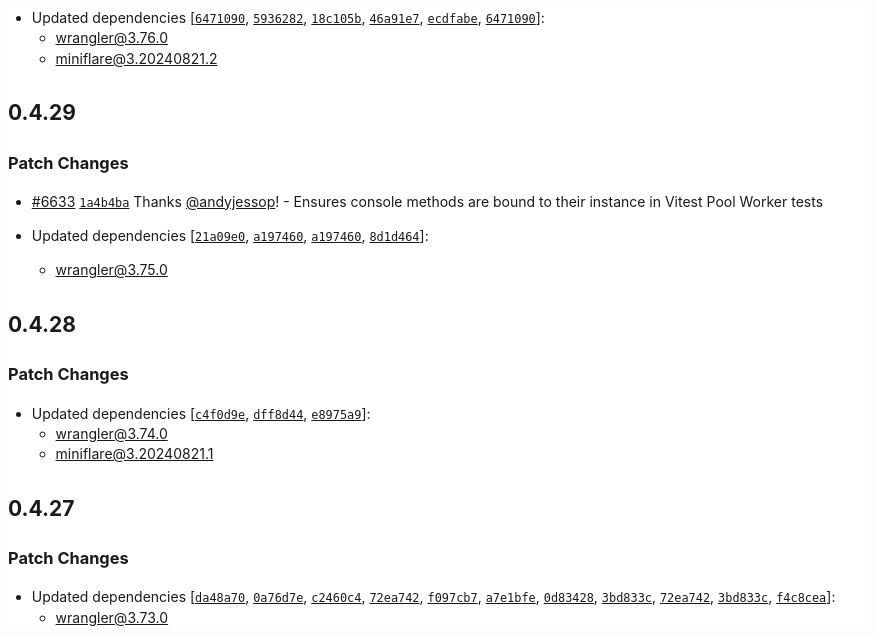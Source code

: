 - Updated dependencies [[`6471090`](https://github.com/cloudflare/workers-sdk/commit/64710904ad4055054bea09ebb23ededab140aa79), [`5936282`](https://github.com/cloudflare/workers-sdk/commit/5936282bfbda848b465396a70f6334988d1a57a0), [`18c105b`](https://github.com/cloudflare/workers-sdk/commit/18c105baec9d3625b56531ec332517fcae1ede59), [`46a91e7`](https://github.com/cloudflare/workers-sdk/commit/46a91e7e7d286e6835bb87cfdd6c9096deaeba6e), [`ecdfabe`](https://github.com/cloudflare/workers-sdk/commit/ecdfabed04cdc56bfb4fd43cd769eda48ba13366), [`6471090`](https://github.com/cloudflare/workers-sdk/commit/64710904ad4055054bea09ebb23ededab140aa79)]:
  - wrangler@3.76.0
  - miniflare@3.20240821.2

## 0.4.29

### Patch Changes

- [#6633](https://github.com/cloudflare/workers-sdk/pull/6633) [`1a4b4ba`](https://github.com/cloudflare/workers-sdk/commit/1a4b4ba406d7caf72f8ce06fc4d9c3dfdaacbb53) Thanks [@andyjessop](https://github.com/andyjessop)! - Ensures console methods are bound to their instance in Vitest Pool Worker tests

- Updated dependencies [[`21a09e0`](https://github.com/cloudflare/workers-sdk/commit/21a09e06473e28722c3fe73dee9cd49b41807be3), [`a197460`](https://github.com/cloudflare/workers-sdk/commit/a197460f47db47279f2c5536269cd0de2b543576), [`a197460`](https://github.com/cloudflare/workers-sdk/commit/a197460f47db47279f2c5536269cd0de2b543576), [`8d1d464`](https://github.com/cloudflare/workers-sdk/commit/8d1d464f2b549dc7d7020fd45f025cd7c8671ce9)]:
  - wrangler@3.75.0

## 0.4.28

### Patch Changes

- Updated dependencies [[`c4f0d9e`](https://github.com/cloudflare/workers-sdk/commit/c4f0d9e01ef333f5882096ad1e0f37e0911089a7), [`dff8d44`](https://github.com/cloudflare/workers-sdk/commit/dff8d44f4e47b746b9b1fa276094e1dc4c4f906b), [`e8975a9`](https://github.com/cloudflare/workers-sdk/commit/e8975a93a46d41ea270f63fd9ef40677ccc689c3)]:
  - wrangler@3.74.0
  - miniflare@3.20240821.1

## 0.4.27

### Patch Changes

- Updated dependencies [[`da48a70`](https://github.com/cloudflare/workers-sdk/commit/da48a7036911bbc5b23d7cd70e3260b3c3fa99bc), [`0a76d7e`](https://github.com/cloudflare/workers-sdk/commit/0a76d7e550893eefb60ffe78236ef5fc3a6d3e2e), [`c2460c4`](https://github.com/cloudflare/workers-sdk/commit/c2460c4d89ecdf74f48bcd37466dce47d01c4f43), [`72ea742`](https://github.com/cloudflare/workers-sdk/commit/72ea74214d8df3bcabf842249865edc9d13029f1), [`f097cb7`](https://github.com/cloudflare/workers-sdk/commit/f097cb73befbd317ce0c4ab4cd0203e9e8e9b811), [`a7e1bfe`](https://github.com/cloudflare/workers-sdk/commit/a7e1bfea3e01413495e964c09ce74f209f408d32), [`0d83428`](https://github.com/cloudflare/workers-sdk/commit/0d834284d00b43bd1da5d09404ff7a6b8409babe), [`3bd833c`](https://github.com/cloudflare/workers-sdk/commit/3bd833cbe29b92edf512759833f0a0115e1799bc), [`72ea742`](https://github.com/cloudflare/workers-sdk/commit/72ea74214d8df3bcabf842249865edc9d13029f1), [`3bd833c`](https://github.com/cloudflare/workers-sdk/commit/3bd833cbe29b92edf512759833f0a0115e1799bc), [`f4c8cea`](https://github.com/cloudflare/workers-sdk/commit/f4c8cea142b03629e0dfffc5acaf71da0a33d15c)]:
  - wrangler@3.73.0
